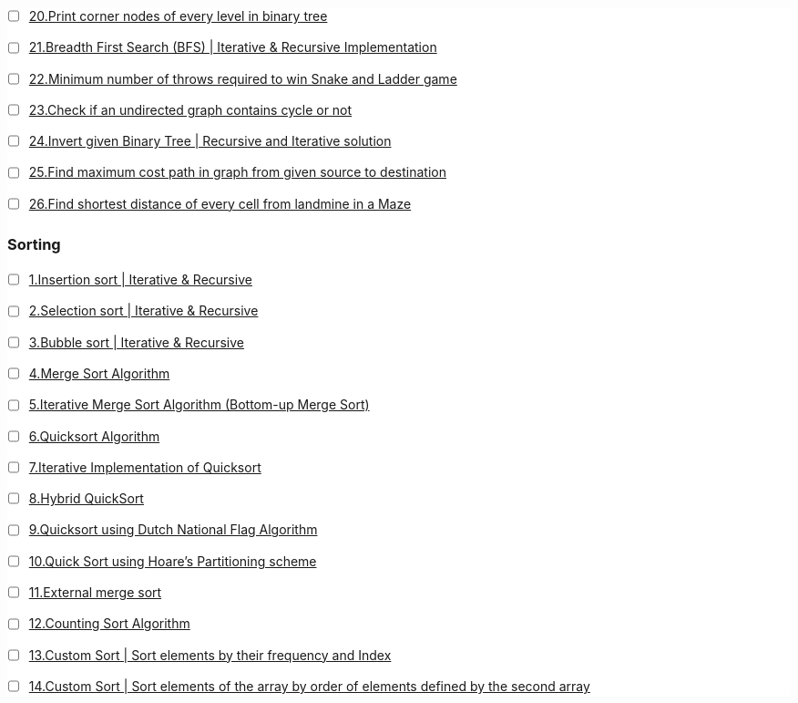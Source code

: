 - [ ] [20.Print corner nodes of every level in binary tree](http://www.techiedelight.com/print-corner-nodes-every-level-binary-tree/)

- [ ] [21.Breadth First Search (BFS) | Iterative &amp; Recursive Implementation](http://www.techiedelight.com/breadth-first-search/)

- [ ] [22.Minimum number of throws required to win Snake and Ladder game](http://www.techiedelight.com/min-throws-required-to-win-snake-and-ladder-game/)

- [ ] [23.Check if an undirected graph contains cycle or not](http://www.techiedelight.com/check-undirected-graph-contains-cycle-not/)

- [ ] [24.Invert given Binary Tree | Recursive and Iterative solution](http://www.techiedelight.com/invert-binary-tree-recursive-iterative/)

- [ ] [25.Find maximum cost path in graph from given source to destination](http://www.techiedelight.com/maximum-cost-path-graph-source-destination/)

- [ ] [26.Find shortest distance of every cell from landmine in a Maze](http://www.techiedelight.com/find-shortest-distance-every-cell-landmine-maze/)

### Sorting

- [ ] [1.Insertion sort | Iterative &amp; Recursive](http://www.techiedelight.com/insertion-sort-iterative-recursive/)

- [ ] [2.Selection sort | Iterative &amp; Recursive](http://www.techiedelight.com/selection-sort-iterative-recursive/)

- [ ] [3.Bubble sort | Iterative &amp; Recursive](http://www.techiedelight.com/bubble-sort-iterative-recursive/)

- [ ] [4.Merge Sort Algorithm](http://www.techiedelight.com/merge-sort/)

- [ ] [5.Iterative Merge Sort Algorithm (Bottom-up Merge Sort)](http://www.techiedelight.com/iterative-merge-sort-algorithm-bottom-up/)

- [ ] [6.Quicksort Algorithm](http://www.techiedelight.com/quicksort/)

- [ ] [7.Iterative Implementation of Quicksort](http://www.techiedelight.com/iterative-implementation-of-quicksort/)

- [ ] [8.Hybrid QuickSort](http://www.techiedelight.com/hybrid-quicksort/)

- [ ] [9.Quicksort using Dutch National Flag Algorithm](http://www.techiedelight.com/quicksort-using-dutch-national-flag-algorithm/)

- [ ] [10.Quick Sort using Hoare’s Partitioning scheme](http://www.techiedelight.com/quick-sort-using-hoares-partitioning-scheme/)

- [ ] [11.External merge sort](http://www.techiedelight.com/external-merge-sort/)

- [ ] [12.Counting Sort Algorithm](http://www.techiedelight.com/counting-sort-algorithm-implementation/)

- [ ] [13.Custom Sort | Sort elements by their frequency and Index](http://www.techiedelight.com/sort-elements-by-their-frequency-and-index/)

- [ ] [14.Custom Sort | Sort elements of the array by order of elements defined by the second array](http://www.techiedelight.com/custom-sort-sort-elements-array-order-elements-defined-second-array/)
